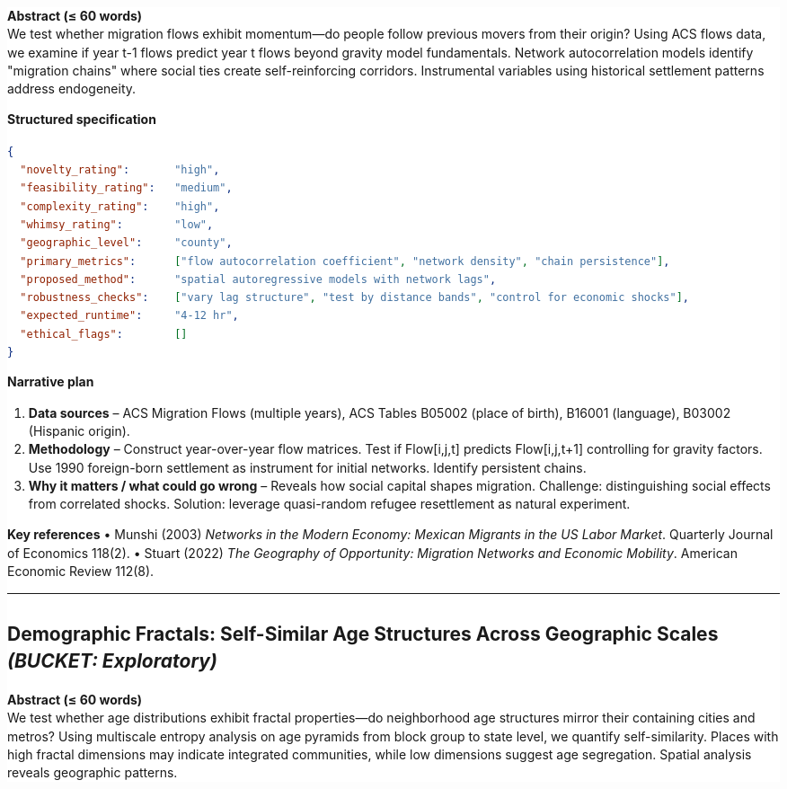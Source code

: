**Abstract (≤ 60 words)**  
We test whether migration flows exhibit momentum—do people follow previous movers from their origin? Using ACS flows data, we examine if year t-1 flows predict year t flows beyond gravity model fundamentals. Network autocorrelation models identify "migration chains" where social ties create self-reinforcing corridors. Instrumental variables using historical settlement patterns address endogeneity.

**Structured specification**
```json
{
  "novelty_rating":       "high",
  "feasibility_rating":   "medium",
  "complexity_rating":    "high",
  "whimsy_rating":        "low",
  "geographic_level":     "county",
  "primary_metrics":      ["flow autocorrelation coefficient", "network density", "chain persistence"],
  "proposed_method":      "spatial autoregressive models with network lags",
  "robustness_checks":    ["vary lag structure", "test by distance bands", "control for economic shocks"],
  "expected_runtime":     "4-12 hr",
  "ethical_flags":        []
}
```

**Narrative plan**

1. **Data sources** – ACS Migration Flows (multiple years), ACS Tables B05002 (place of birth), B16001 (language), B03002 (Hispanic origin).
2. **Methodology** – Construct year-over-year flow matrices. Test if Flow[i,j,t] predicts Flow[i,j,t+1] controlling for gravity factors. Use 1990 foreign-born settlement as instrument for initial networks. Identify persistent chains.
3. **Why it matters / what could go wrong** – Reveals how social capital shapes migration. Challenge: distinguishing social effects from correlated shocks. Solution: leverage quasi-random refugee resettlement as natural experiment.

**Key references**
• Munshi (2003) *Networks in the Modern Economy: Mexican Migrants in the US Labor Market*. Quarterly Journal of Economics 118(2).
• Stuart (2022) *The Geography of Opportunity: Migration Networks and Economic Mobility*. American Economic Review 112(8).

---

## Demographic Fractals: Self-Similar Age Structures Across Geographic Scales *(BUCKET: Exploratory)*

**Abstract (≤ 60 words)**  
We test whether age distributions exhibit fractal properties—do neighborhood age structures mirror their containing cities and metros? Using multiscale entropy analysis on age pyramids from block group to state level, we quantify self-similarity. Places with high fractal dimensions may indicate integrated communities, while low dimensions suggest age segregation. Spatial analysis reveals geographic patterns.
